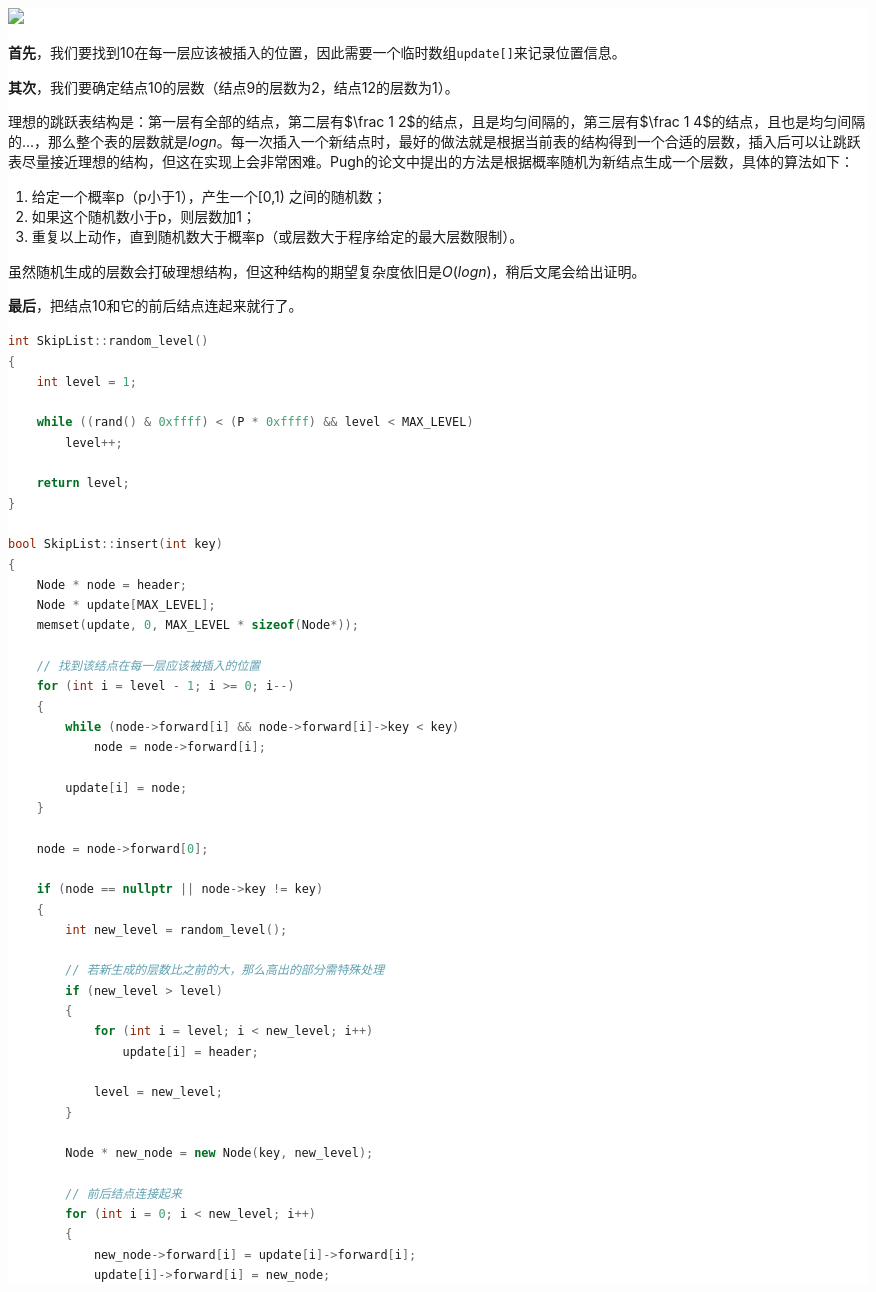 ![](https://subetter.com/images/figures/20180526_02.png)

**首先**，我们要找到10在每一层应该被插入的位置，因此需要一个临时数组`update[]`来记录位置信息。

**其次**，我们要确定结点10的层数（结点9的层数为2，结点12的层数为1）。

理想的跳跃表结构是：第一层有全部的结点，第二层有$\frac 1 2$的结点，且是均匀间隔的，第三层有$\frac 1 4$的结点，且也是均匀间隔的...，那么整个表的层数就是$logn$。每一次插入一个新结点时，最好的做法就是根据当前表的结构得到一个合适的层数，插入后可以让跳跃表尽量接近理想的结构，但这在实现上会非常困难。Pugh的论文中提出的方法是根据概率随机为新结点生成一个层数，具体的算法如下：

1. 给定一个概率p（p小于1），产生一个[0,1) 之间的随机数；
2. 如果这个随机数小于p，则层数加1；
3. 重复以上动作，直到随机数大于概率p（或层数大于程序给定的最大层数限制）。

虽然随机生成的层数会打破理想结构，但这种结构的期望复杂度依旧是$O(logn)$，稍后文尾会给出证明。

**最后**，把结点10和它的前后结点连起来就行了。

```c++
int SkipList::random_level()
{
    int level = 1;

    while ((rand() & 0xffff) < (P * 0xffff) && level < MAX_LEVEL)
        level++;

    return level;
}

bool SkipList::insert(int key)
{
	Node * node = header;
	Node * update[MAX_LEVEL];
	memset(update, 0, MAX_LEVEL * sizeof(Node*));

	// 找到该结点在每一层应该被插入的位置
	for (int i = level - 1; i >= 0; i--)
	{
		while (node->forward[i] && node->forward[i]->key < key)
			node = node->forward[i];

		update[i] = node;
	}

	node = node->forward[0];

	if (node == nullptr || node->key != key)
	{
		int new_level = random_level();

		// 若新生成的层数比之前的大，那么高出的部分需特殊处理
		if (new_level > level)
		{
			for (int i = level; i < new_level; i++)
				update[i] = header;

			level = new_level;
		}

		Node * new_node = new Node(key, new_level);

		// 前后结点连接起来
		for (int i = 0; i < new_level; i++)
		{
			new_node->forward[i] = update[i]->forward[i];
			update[i]->forward[i] = new_node;
```